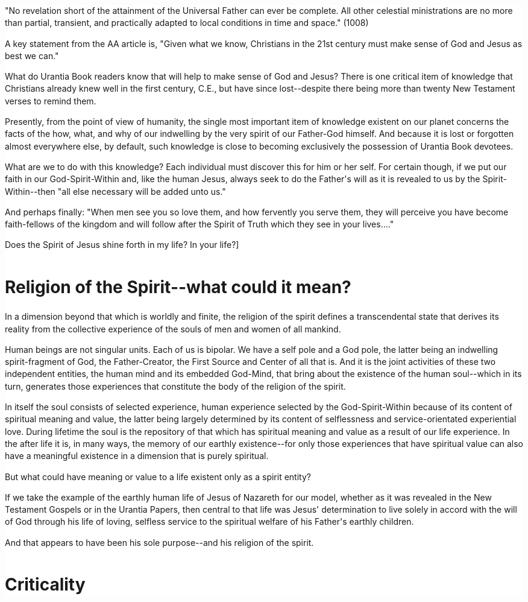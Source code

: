 "No revelation short of the attainment of the Universal Father can ever be complete. All other celestial ministrations are no more than partial, transient, and practically adapted to local conditions in time and space." (1008)

A key statement  from the AA article is, "Given what we know, Christians in the 21st century must make sense of God and Jesus as best we can."

What do Urantia Book readers know that will help to make sense of God and Jesus? There is one critical item of knowledge that Christians already knew well in the first century, C.E., but have since lost--despite there being more than twenty New Testament verses to remind them.

Presently, from the point of view of humanity, the single most important item of knowledge existent on our planet concerns the facts of the how, what, and why of our indwelling by the very spirit of our Father-God himself. And because it is lost or forgotten almost everywhere else, by default, such knowledge is close to becoming exclusively the possession of Urantia Book devotees.

What are we to do with this knowledge? Each individual must discover this for him or her self. For certain though, if we put our faith in our God-Spirit-Within and, like the human Jesus, always seek to do the Father's will as it is revealed to us by the Spirit-Within--then "all else necessary will be added unto us."

And perhaps finally: "When men see you so love them, and how fervently you serve them, they will perceive you have become faith-fellows of the kingdom and will follow after the Spirit of Truth which they see in your lives…."

Does the Spirit of Jesus shine forth in my life? In your life?]

# Religion of the Spirit--what could it mean?

In a dimension beyond that which is worldly and finite, the religion of the spirit defines a transcendental state that derives its reality from the collective experience of the souls of men and women of all mankind.

Human beings are not singular units. Each of us is bipolar. We have a self pole and a God pole, the latter being an indwelling spirit-fragment of God, the Father-Creator, the First Source and Center of all that is. And it is the joint activities of these two independent entities, the human mind and its embedded God-Mind, that bring about the existence of the human soul--which in its turn, generates those experiences that constitute the body of the religion of the spirit.

In itself the soul consists of selected experience, human experience selected by the God-Spirit-Within because of its content of spiritual meaning and value, the latter being largely determined by its content of selflessness and service-orientated experiential love. During lifetime the soul is the repository of that which has spiritual meaning and value as a result of our life experience. In the after life it is, in many ways, the memory of our earthly existence--for only those experiences that have spiritual value can also have a meaningful existence in a dimension that is purely spiritual.

But what could have meaning or value to a life existent only as a spirit entity?

If we take the example of the earthly human life of Jesus of Nazareth for our model, whether as it was revealed in the New Testament Gospels or in the Urantia Papers, then central to that life was Jesus' determination to live solely in accord with the will of God through his life of loving, selfless service to the spiritual welfare of his Father's earthly children.

And that appears to have been his sole purpose--and his religion of the spirit.

# Criticality
